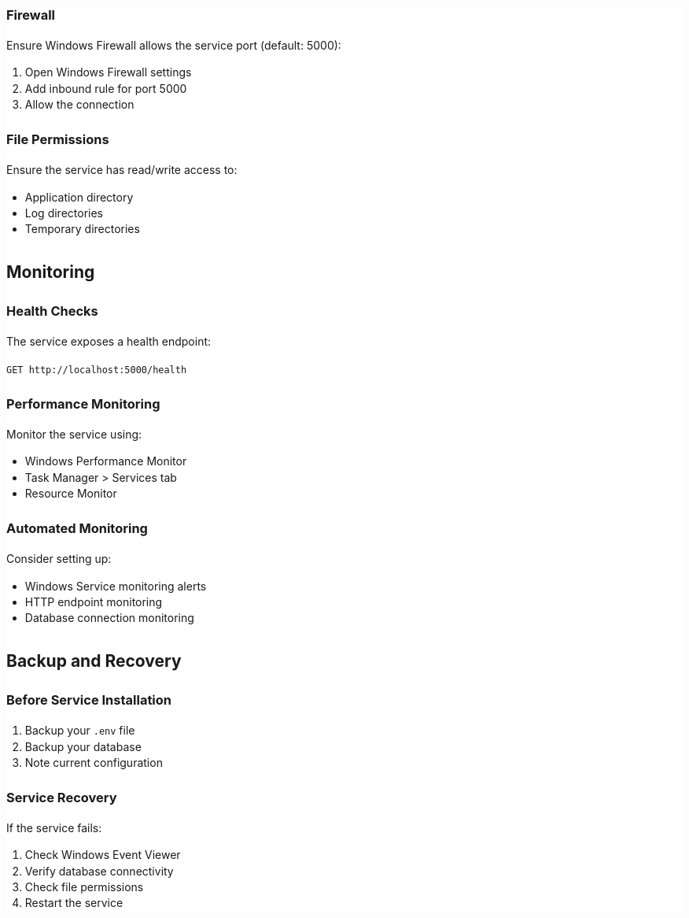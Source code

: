 ### Firewall

Ensure Windows Firewall allows the service port (default: 5000):

1. Open Windows Firewall settings
2. Add inbound rule for port 5000
3. Allow the connection

### File Permissions

Ensure the service has read/write access to:
- Application directory
- Log directories
- Temporary directories

## Monitoring

### Health Checks

The service exposes a health endpoint:
```
GET http://localhost:5000/health
```

### Performance Monitoring

Monitor the service using:
- Windows Performance Monitor
- Task Manager > Services tab
- Resource Monitor

### Automated Monitoring

Consider setting up:
- Windows Service monitoring alerts
- HTTP endpoint monitoring
- Database connection monitoring

## Backup and Recovery

### Before Service Installation

1. Backup your `.env` file
2. Backup your database
3. Note current configuration

### Service Recovery

If the service fails:
1. Check Windows Event Viewer
2. Verify database connectivity
3. Check file permissions
4. Restart the service
